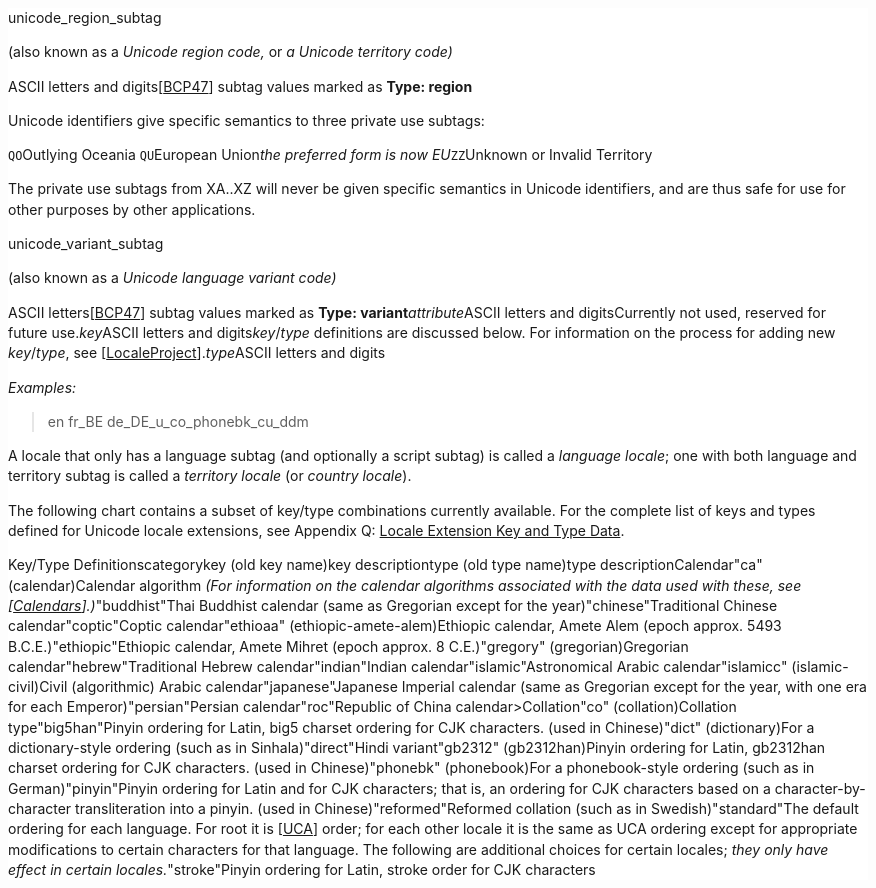 unicode_region_subtag

(also known as a *Unicode region code,* or *a Unicode territory code)*

ASCII letters and digits\[[BCP47](#BCP47)\] subtag values marked as **Type:
region**

Unicode identifiers give specific semantics to three private use subtags:

`QO`Outlying Oceania `QU`European Union*the preferred form is now EU*`ZZ`Unknown
or Invalid Territory

The private use subtags from XA..XZ will never be given specific semantics in
Unicode identifiers, and are thus safe for use for other purposes by other
applications.

unicode_variant_subtag

(also known as a *Unicode language variant code)*

ASCII letters\[[BCP47](#BCP47)\] subtag values marked as **Type:
variant***attribute*ASCII letters and digitsCurrently not used, reserved for
future use.*key*ASCII letters and digits*key*/*type* definitions are discussed
below. For information on the process for adding new *key*/*type*, see
\[[LocaleProject](#localeProject)\].*type*ASCII letters and digits

*Examples:*

> en fr_BE de_DE_u_co_phonebk_cu_ddm

A locale that only has a language subtag (and optionally a script subtag) is
called a *language locale*; one with both language and territory subtag is
called a *territory locale* (or *country locale*).

The following chart contains a subset of key/type combinations currently
available. For the complete list of keys and types defined for Unicode locale
extensions, see Appendix Q: [Locale Extension Key and Type
Data](#Locale_Extension_Key_and_Type_Data).

Key/Type Definitionscategorykey
(old key name)key descriptiontype
(old type name)type descriptionCalendar"ca"
(calendar)Calendar algorithm
*(For information on the calendar algorithms associated with the data used with
these, see \[[Calendars](#Calendars)\].)*"buddhist"Thai Buddhist calendar (same
as Gregorian except for the year)"chinese"Traditional Chinese
calendar"coptic"Coptic calendar"ethioaa"
(ethiopic-amete-alem)Ethiopic calendar, Amete Alem (epoch approx. 5493
B.C.E.)"ethiopic"Ethiopic calendar, Amete Mihret (epoch approx. 8 C.E.)"gregory"
(gregorian)Gregorian calendar"hebrew"Traditional Hebrew calendar"indian"Indian
calendar"islamic"Astronomical Arabic calendar"islamicc"
(islamic-civil)Civil (algorithmic) Arabic calendar"japanese"Japanese Imperial
calendar (same as Gregorian except for the year, with one era for each
Emperor)"persian"Persian calendar"roc"Republic of China calendar>Collation"co"
(collation)Collation type"big5han"Pinyin ordering for Latin, big5 charset
ordering for CJK characters. (used in Chinese)"dict"
(dictionary)For a dictionary-style ordering (such as in Sinhala)"direct"Hindi
variant"gb2312"
(gb2312han)Pinyin ordering for Latin, gb2312han charset ordering for CJK
characters. (used in Chinese)"phonebk"
(phonebook)For a phonebook-style ordering (such as in German)"pinyin"Pinyin
ordering for Latin and for CJK characters; that is, an ordering for CJK
characters based on a character-by-character transliteration into a pinyin.
(used in Chinese)"reformed"Reformed collation (such as in Swedish)"standard"The
default ordering for each language. For root it is \[[UCA](#UCA)\] order; for
each other locale it is the same as UCA ordering except for appropriate
modifications to certain characters for that language. The following are
additional choices for certain locales; *they only have effect in certain
locales.*"stroke"Pinyin ordering for Latin, stroke order for CJK characters